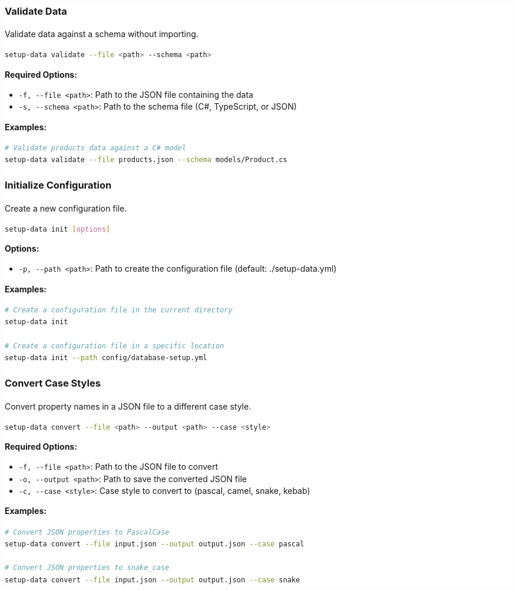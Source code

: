 ### Validate Data

Validate data against a schema without importing.

```bash
setup-data validate --file <path> --schema <path>
```

**Required Options:**

- `-f, --file <path>`: Path to the JSON file containing the data
- `-s, --schema <path>`: Path to the schema file (C#, TypeScript, or JSON)

**Examples:**

```bash
# Validate products data against a C# model
setup-data validate --file products.json --schema models/Product.cs
```

### Initialize Configuration

Create a new configuration file.

```bash
setup-data init [options]
```

**Options:**

- `-p, --path <path>`: Path to create the configuration file (default: ./setup-data.yml)

**Examples:**

```bash
# Create a configuration file in the current directory
setup-data init

# Create a configuration file in a specific location
setup-data init --path config/database-setup.yml
```

### Convert Case Styles

Convert property names in a JSON file to a different case style.

```bash
setup-data convert --file <path> --output <path> --case <style>
```

**Required Options:**

- `-f, --file <path>`: Path to the JSON file to convert
- `-o, --output <path>`: Path to save the converted JSON file
- `-c, --case <style>`: Case style to convert to (pascal, camel, snake, kebab)

**Examples:**

```bash
# Convert JSON properties to PascalCase
setup-data convert --file input.json --output output.json --case pascal

# Convert JSON properties to snake_case
setup-data convert --file input.json --output output.json --case snake
```
